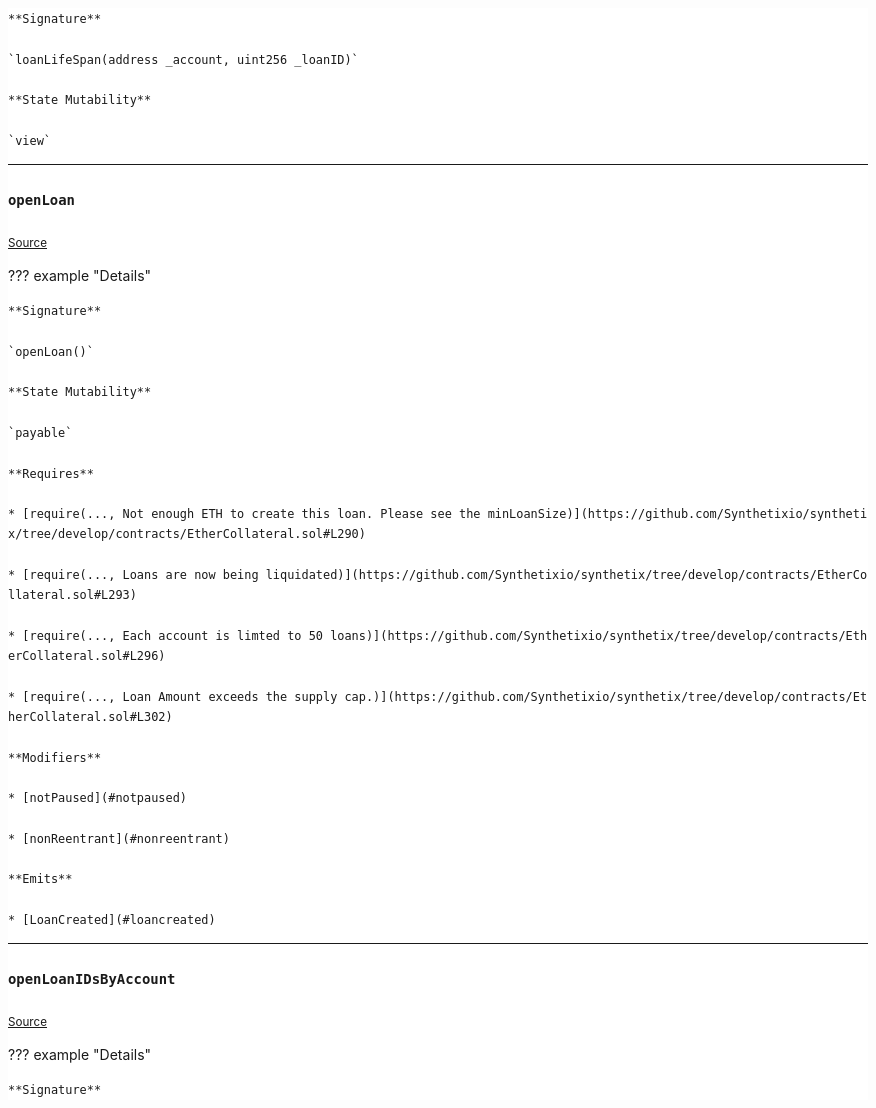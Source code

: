     **Signature**

    `loanLifeSpan(address _account, uint256 _loanID)`

    **State Mutability**

    `view`


---
### `openLoan`

<sub>[Source](https://github.com/Synthetixio/synthetix/tree/develop/contracts/EtherCollateral.sol#L286)</sub>



??? example "Details"

    **Signature**

    `openLoan()`

    **State Mutability**

    `payable`

    **Requires**

    * [require(..., Not enough ETH to create this loan. Please see the minLoanSize)](https://github.com/Synthetixio/synthetix/tree/develop/contracts/EtherCollateral.sol#L290)

    * [require(..., Loans are now being liquidated)](https://github.com/Synthetixio/synthetix/tree/develop/contracts/EtherCollateral.sol#L293)

    * [require(..., Each account is limted to 50 loans)](https://github.com/Synthetixio/synthetix/tree/develop/contracts/EtherCollateral.sol#L296)

    * [require(..., Loan Amount exceeds the supply cap.)](https://github.com/Synthetixio/synthetix/tree/develop/contracts/EtherCollateral.sol#L302)

    **Modifiers**

    * [notPaused](#notpaused)

    * [nonReentrant](#nonreentrant)

    **Emits**

    * [LoanCreated](#loancreated)


---
### `openLoanIDsByAccount`

<sub>[Source](https://github.com/Synthetixio/synthetix/tree/develop/contracts/EtherCollateral.sol#L231)</sub>



??? example "Details"

    **Signature**
